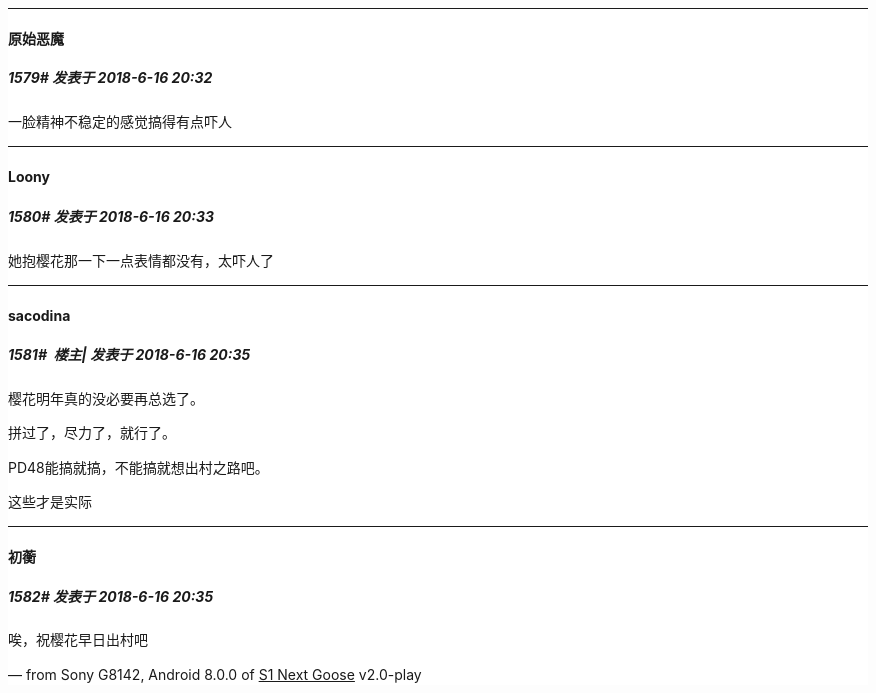 -----

####  原始恶魔  
##### 1579#       发表于 2018-6-16 20:32




一脸精神不稳定的感觉搞得有点吓人







-----

####  Loony  
##### 1580#       发表于 2018-6-16 20:33




她抱樱花那一下一点表情都没有，太吓人了







-----

####  sacodina  
##### 1581#         楼主| 发表于 2018-6-16 20:35




樱花明年真的没必要再总选了。

拼过了，尽力了，就行了。

PD48能搞就搞，不能搞就想出村之路吧。

这些才是实际







-----

####  初蘅  
##### 1582#       发表于 2018-6-16 20:35




唉，祝樱花早日出村吧

— from Sony G8142, Android 8.0.0 of [S1 Next Goose](https://pan.baidu.com/s/1mi43uRm) v2.0-play




